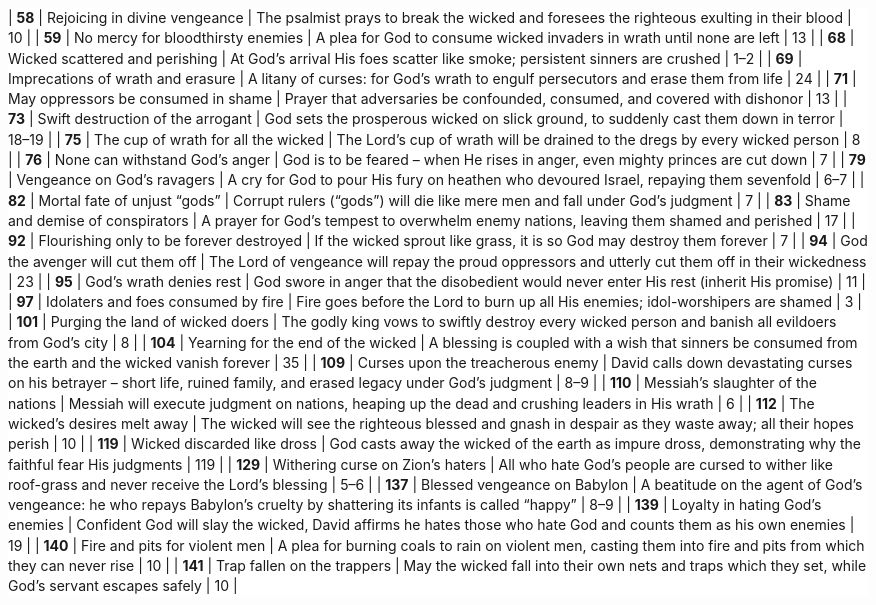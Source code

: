 | **58**    | Rejoicing in divine vengeance                 | The psalmist prays to break the wicked and foresees the righteous exulting in their blood                                                            | 10             |
| **59**    | No mercy for bloodthirsty enemies             | A plea for God to consume wicked invaders in wrath until none are left                                                                               | 13             |
| **68**    | Wicked scattered and perishing                | At God’s arrival His foes scatter like smoke; persistent sinners are crushed                                                                         | 1–2            |
| **69**    | Imprecations of wrath and erasure             | A litany of curses: for God’s wrath to engulf persecutors and erase them from life                                                                   | 24             |
| **71**    | May oppressors be consumed in shame           | Prayer that adversaries be confounded, consumed, and covered with dishonor                                                                           | 13             |
| **73**    | Swift destruction of the arrogant             | God sets the prosperous wicked on slick ground, to suddenly cast them down in terror                                                                 | 18–19          |
| **75**    | The cup of wrath for all the wicked           | The Lord’s cup of wrath will be drained to the dregs by every wicked person                                                                          | 8              |
| **76**    | None can withstand God’s anger                | God is to be feared – when He rises in anger, even mighty princes are cut down                                                                       | 7              |
| **79**    | Vengeance on God’s ravagers                   | A cry for God to pour His fury on heathen who devoured Israel, repaying them sevenfold                                                               | 6–7            |
| **82**    | Mortal fate of unjust “gods”                  | Corrupt rulers (“gods”) will die like mere men and fall under God’s judgment                                                                         | 7              |
| **83**    | Shame and demise of conspirators              | A prayer for God’s tempest to overwhelm enemy nations, leaving them shamed and perished                                                              | 17             |
| **92**    | Flourishing only to be forever destroyed      | If the wicked sprout like grass, it is so God may destroy them forever                                                                               | 7              |
| **94**    | God the avenger will cut them off             | The Lord of vengeance will repay the proud oppressors and utterly cut them off in their wickedness                                                   | 23             |
| **95**    | God’s wrath denies rest                       | God swore in anger that the disobedient would never enter His rest (inherit His promise)                                                             | 11             |
| **97**    | Idolaters and foes consumed by fire           | Fire goes before the Lord to burn up all His enemies; idol-worshipers are shamed                                                                     | 3              |
| **101**   | Purging the land of wicked doers              | The godly king vows to swiftly destroy every wicked person and banish all evildoers from God’s city                                                  | 8              |
| **104**   | Yearning for the end of the wicked            | A blessing is coupled with a wish that sinners be consumed from the earth and the wicked vanish forever                                              | 35             |
| **109**   | Curses upon the treacherous enemy             | David calls down devastating curses on his betrayer – short life, ruined family, and erased legacy under God’s judgment                              | 8–9            |
| **110**   | Messiah’s slaughter of the nations            | Messiah will execute judgment on nations, heaping up the dead and crushing leaders in His wrath                                                      | 6              |
| **112**   | The wicked’s desires melt away                | The wicked will see the righteous blessed and gnash in despair as they waste away; all their hopes perish                                            | 10             |
| **119**   | Wicked discarded like dross                   | God casts away the wicked of the earth as impure dross, demonstrating why the faithful fear His judgments                                            | 119            |
| **129**   | Withering curse on Zion’s haters              | All who hate God’s people are cursed to wither like roof-grass and never receive the Lord’s blessing                                                 | 5–6            |
| **137**   | Blessed vengeance on Babylon                  | A beatitude on the agent of God’s vengeance: he who repays Babylon’s cruelty by shattering its infants is called “happy”                             | 8–9            |
| **139**   | Loyalty in hating God’s enemies               | Confident God will slay the wicked, David affirms he hates those who hate God and counts them as his own enemies                                     | 19             |
| **140**   | Fire and pits for violent men                 | A plea for burning coals to rain on violent men, casting them into fire and pits from which they can never rise                                      | 10             |
| **141**   | Trap fallen on the trappers                   | May the wicked fall into their own nets and traps which they set, while God’s servant escapes safely                                                 | 10             |